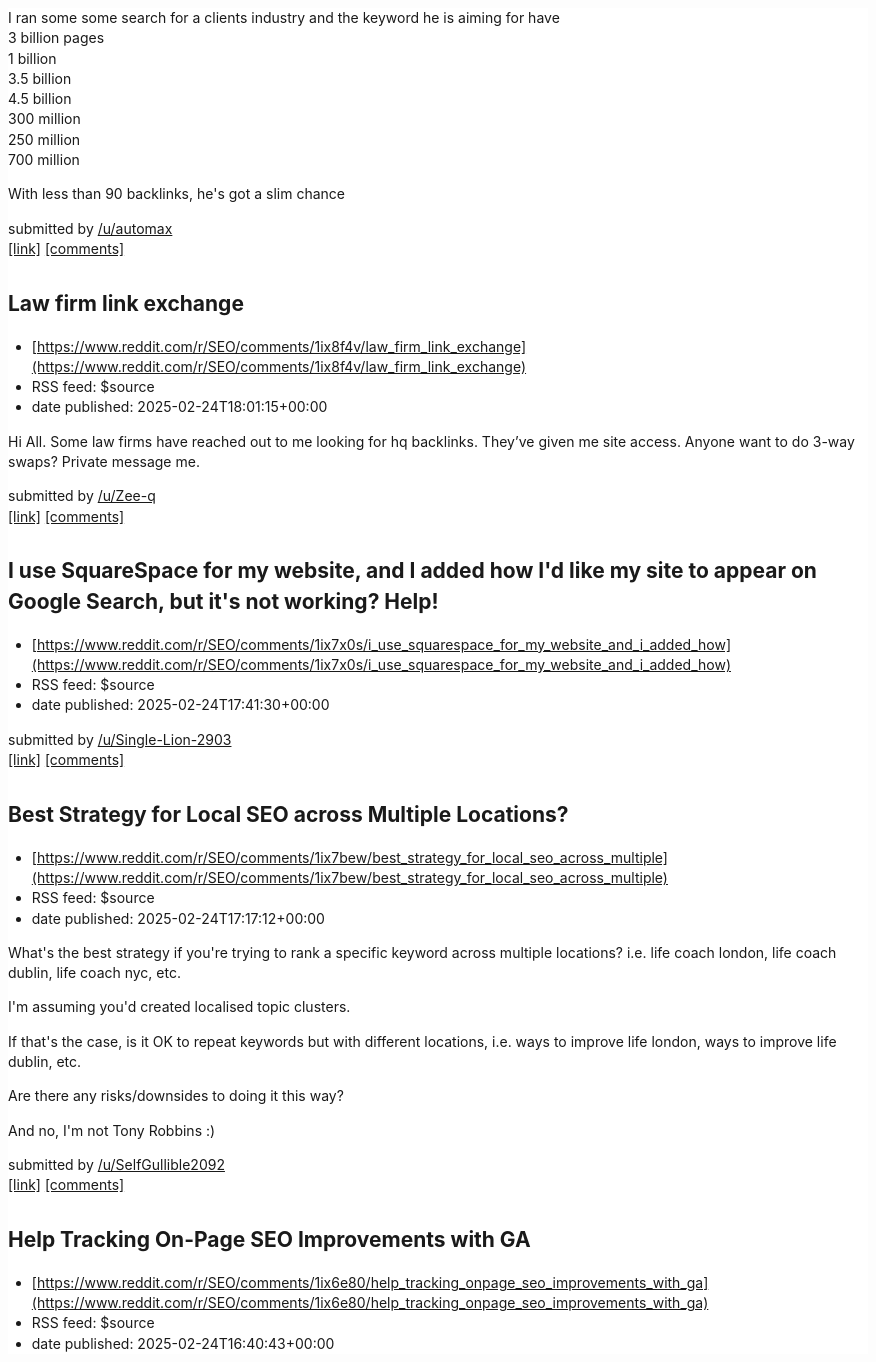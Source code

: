 <div class="md"><p>I ran some some search for a clients industry and the keyword he is aiming for have<br/> 3 billion pages<br/> 1 billion<br/> 3.5 billion<br/> 4.5 billion<br/> 300 million<br/> 250 million<br/> 700 million</p> <p>With less than 90 backlinks, he&#39;s got a slim chance</p> </div> &#32; submitted by &#32; <a href="https://www.reddit.com/user/automax"> /u/automax </a> <br/> <span><a href="https://www.reddit.com/r/SEO/comments/1ix8itf/how_to_find_low_competitive_keywords/">[link]</a></span> &#32; <span><a href="https://www.reddit.com/r/SEO/comments/1ix8itf/how_to_find_low_competitive_keywords/">[comments]</a></span>

## Law firm link exchange
 - [https://www.reddit.com/r/SEO/comments/1ix8f4v/law_firm_link_exchange](https://www.reddit.com/r/SEO/comments/1ix8f4v/law_firm_link_exchange)
 - RSS feed: $source
 - date published: 2025-02-24T18:01:15+00:00

<div class="md"><p>Hi All. Some law firms have reached out to me looking for hq backlinks. They’ve given me site access. Anyone want to do 3-way swaps? Private message me. </p> </div> &#32; submitted by &#32; <a href="https://www.reddit.com/user/Zee-q"> /u/Zee-q </a> <br/> <span><a href="https://www.reddit.com/r/SEO/comments/1ix8f4v/law_firm_link_exchange/">[link]</a></span> &#32; <span><a href="https://www.reddit.com/r/SEO/comments/1ix8f4v/law_firm_link_exchange/">[comments]</a></span>

## I use SquareSpace for my website, and I added how I'd like my site to appear on Google Search, but it's not working? Help!
 - [https://www.reddit.com/r/SEO/comments/1ix7x0s/i_use_squarespace_for_my_website_and_i_added_how](https://www.reddit.com/r/SEO/comments/1ix7x0s/i_use_squarespace_for_my_website_and_i_added_how)
 - RSS feed: $source
 - date published: 2025-02-24T17:41:30+00:00

&#32; submitted by &#32; <a href="https://www.reddit.com/user/Single-Lion-2903"> /u/Single-Lion-2903 </a> <br/> <span><a href="https://www.reddit.com/r/SEO/comments/1ix7x0s/i_use_squarespace_for_my_website_and_i_added_how/">[link]</a></span> &#32; <span><a href="https://www.reddit.com/r/SEO/comments/1ix7x0s/i_use_squarespace_for_my_website_and_i_added_how/">[comments]</a></span>

## Best Strategy for Local SEO across Multiple Locations?
 - [https://www.reddit.com/r/SEO/comments/1ix7bew/best_strategy_for_local_seo_across_multiple](https://www.reddit.com/r/SEO/comments/1ix7bew/best_strategy_for_local_seo_across_multiple)
 - RSS feed: $source
 - date published: 2025-02-24T17:17:12+00:00

<div class="md"><p>What&#39;s the best strategy if you&#39;re trying to rank a specific keyword across multiple locations? i.e. life coach london, life coach dublin, life coach nyc, etc.</p> <p>I&#39;m assuming you&#39;d created localised topic clusters.</p> <p>If that&#39;s the case, is it OK to repeat keywords but with different locations, i.e. ways to improve life london, ways to improve life dublin, etc.</p> <p>Are there any risks/downsides to doing it this way?</p> <p>And no, I&#39;m not Tony Robbins :)</p> </div> &#32; submitted by &#32; <a href="https://www.reddit.com/user/SelfGullible2092"> /u/SelfGullible2092 </a> <br/> <span><a href="https://www.reddit.com/r/SEO/comments/1ix7bew/best_strategy_for_local_seo_across_multiple/">[link]</a></span> &#32; <span><a href="https://www.reddit.com/r/SEO/comments/1ix7bew/best_strategy_for_local_seo_across_multiple/">[comments]</a></span>

## Help Tracking On-Page SEO Improvements with GA
 - [https://www.reddit.com/r/SEO/comments/1ix6e80/help_tracking_onpage_seo_improvements_with_ga](https://www.reddit.com/r/SEO/comments/1ix6e80/help_tracking_onpage_seo_improvements_with_ga)
 - RSS feed: $source
 - date published: 2025-02-24T16:40:43+00:00
